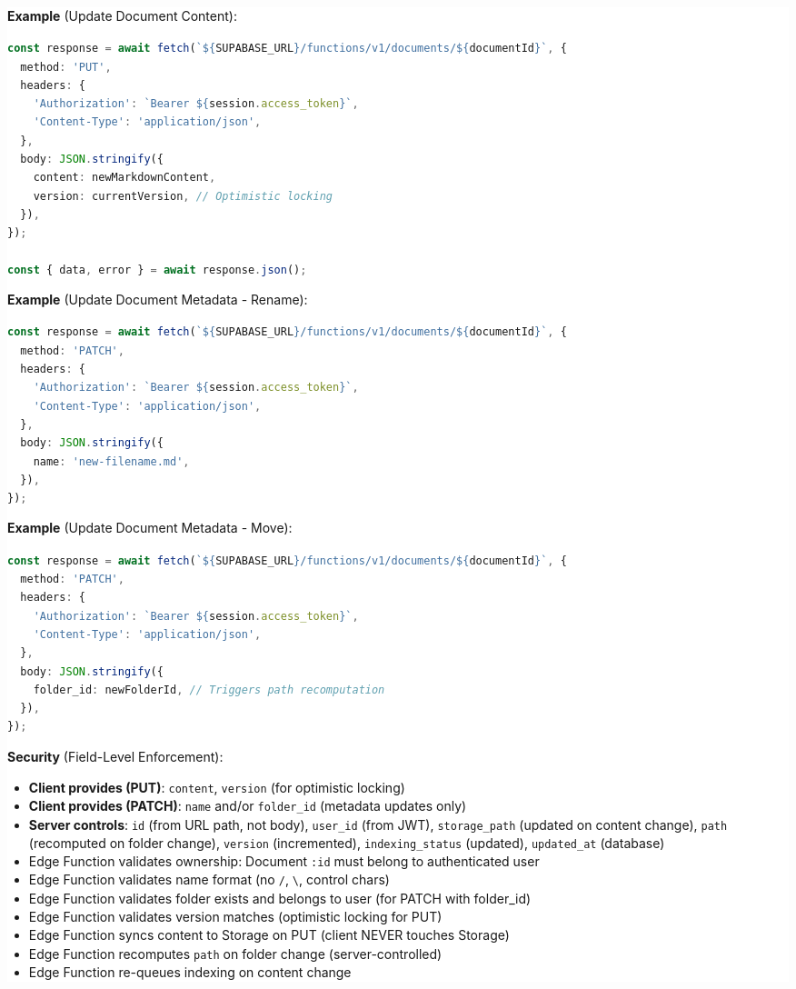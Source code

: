 **Example** (Update Document Content):
```typescript
const response = await fetch(`${SUPABASE_URL}/functions/v1/documents/${documentId}`, {
  method: 'PUT',
  headers: {
    'Authorization': `Bearer ${session.access_token}`,
    'Content-Type': 'application/json',
  },
  body: JSON.stringify({
    content: newMarkdownContent,
    version: currentVersion, // Optimistic locking
  }),
});

const { data, error } = await response.json();
```

**Example** (Update Document Metadata - Rename):
```typescript
const response = await fetch(`${SUPABASE_URL}/functions/v1/documents/${documentId}`, {
  method: 'PATCH',
  headers: {
    'Authorization': `Bearer ${session.access_token}`,
    'Content-Type': 'application/json',
  },
  body: JSON.stringify({
    name: 'new-filename.md',
  }),
});
```

**Example** (Update Document Metadata - Move):
```typescript
const response = await fetch(`${SUPABASE_URL}/functions/v1/documents/${documentId}`, {
  method: 'PATCH',
  headers: {
    'Authorization': `Bearer ${session.access_token}`,
    'Content-Type': 'application/json',
  },
  body: JSON.stringify({
    folder_id: newFolderId, // Triggers path recomputation
  }),
});
```

**Security** (Field-Level Enforcement):
- **Client provides (PUT)**: `content`, `version` (for optimistic locking)
- **Client provides (PATCH)**: `name` and/or `folder_id` (metadata updates only)
- **Server controls**: `id` (from URL path, not body), `user_id` (from JWT), `storage_path` (updated on content change), `path` (recomputed on folder change), `version` (incremented), `indexing_status` (updated), `updated_at` (database)
- Edge Function validates ownership: Document `:id` must belong to authenticated user
- Edge Function validates name format (no `/`, `\`, control chars)
- Edge Function validates folder exists and belongs to user (for PATCH with folder_id)
- Edge Function validates version matches (optimistic locking for PUT)
- Edge Function syncs content to Storage on PUT (client NEVER touches Storage)
- Edge Function recomputes `path` on folder change (server-controlled)
- Edge Function re-queues indexing on content change
